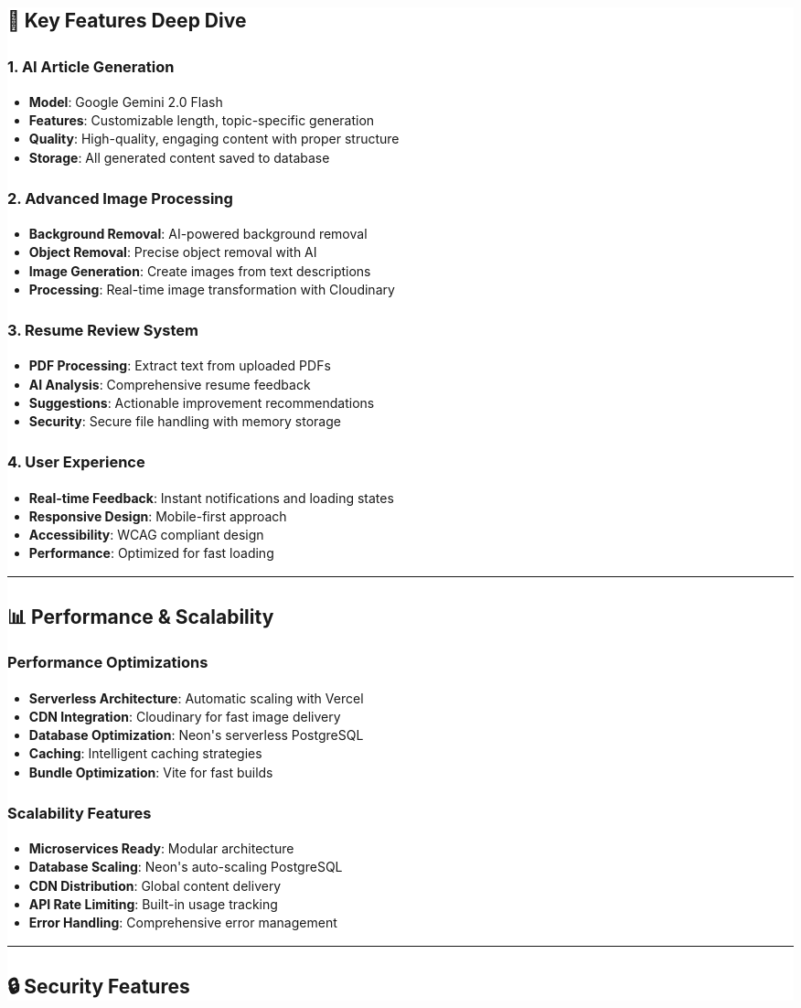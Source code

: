 ## 🎯 Key Features Deep Dive

### **1. AI Article Generation**
- **Model**: Google Gemini 2.0 Flash
- **Features**: Customizable length, topic-specific generation
- **Quality**: High-quality, engaging content with proper structure
- **Storage**: All generated content saved to database

### **2. Advanced Image Processing**
- **Background Removal**: AI-powered background removal
- **Object Removal**: Precise object removal with AI
- **Image Generation**: Create images from text descriptions
- **Processing**: Real-time image transformation with Cloudinary

### **3. Resume Review System**
- **PDF Processing**: Extract text from uploaded PDFs
- **AI Analysis**: Comprehensive resume feedback
- **Suggestions**: Actionable improvement recommendations
- **Security**: Secure file handling with memory storage

### **4. User Experience**
- **Real-time Feedback**: Instant notifications and loading states
- **Responsive Design**: Mobile-first approach
- **Accessibility**: WCAG compliant design
- **Performance**: Optimized for fast loading

---

## 📊 Performance & Scalability

### **Performance Optimizations**
- **Serverless Architecture**: Automatic scaling with Vercel
- **CDN Integration**: Cloudinary for fast image delivery
- **Database Optimization**: Neon's serverless PostgreSQL
- **Caching**: Intelligent caching strategies
- **Bundle Optimization**: Vite for fast builds

### **Scalability Features**
- **Microservices Ready**: Modular architecture
- **Database Scaling**: Neon's auto-scaling PostgreSQL
- **CDN Distribution**: Global content delivery
- **API Rate Limiting**: Built-in usage tracking
- **Error Handling**: Comprehensive error management

---

## 🔒 Security Features
